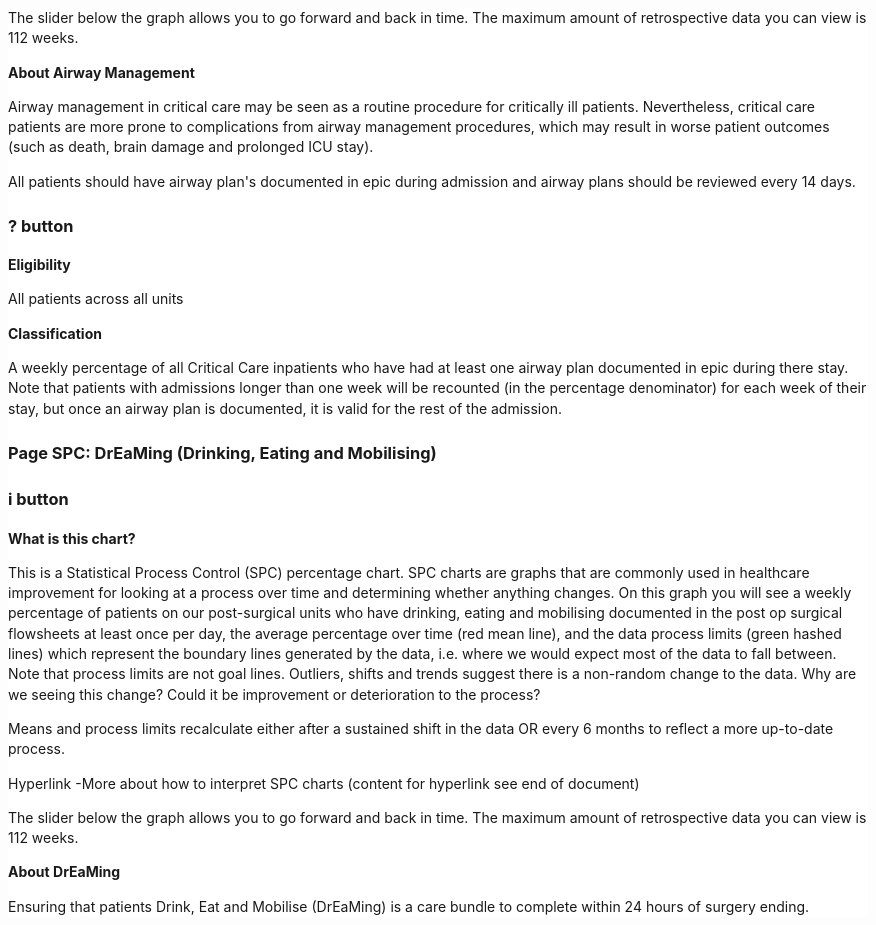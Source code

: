 The slider below the graph allows you to go forward and back in time. The maximum amount of retrospective data you can view is 112 weeks.


**About Airway Management**

Airway management in critical care may be seen as a routine procedure for critically ill patients. Nevertheless, critical care patients are more prone to complications from airway management procedures, which may result in worse patient outcomes (such as death, brain damage and prolonged ICU stay).   

All patients should have airway plan's documented in epic during admission and airway plans should be reviewed every 14 days. 


### ? button

**Eligibility**

All patients across all units

**Classification**

A weekly percentage of all Critical Care inpatients who have had at least one airway plan documented in epic during there stay. Note that patients with admissions longer than one week will be recounted (in the percentage denominator) for each week of their stay, but once an airway plan is documented, it is valid for the rest of the admission. 


### Page SPC: DrEaMing (Drinking, Eating and Mobilising) 

### i button

**What is this chart?**

This is a Statistical Process Control (SPC) percentage chart. SPC charts are graphs that are commonly used in healthcare improvement for looking at a process over time and determining whether anything changes.
On this graph you will see a weekly percentage of patients on our post-surgical units who have drinking, eating and mobilising documented in the post op surgical flowsheets at least once per day, the average percentage over time (red mean line), and the data process limits (green hashed lines) which represent the boundary lines generated by the data, i.e. where we would expect most of the data to fall between. Note that process limits are not goal lines.
Outliers, shifts and trends suggest there is a non-random change to the data. Why are we seeing this change? Could it be improvement or deterioration to the process?

Means and process limits recalculate either after a sustained shift in the data OR every 6 months to reflect a more up-to-date process.

Hyperlink -More about how to interpret SPC charts (content for hyperlink see end of document)

The slider below the graph allows you to go forward and back in time. The maximum amount of retrospective data you can view is 112 weeks.

**About DrEaMing**

Ensuring that patients Drink, Eat and Mobilise (DrEaMing) is a care bundle to complete within 24 hours of surgery ending.
